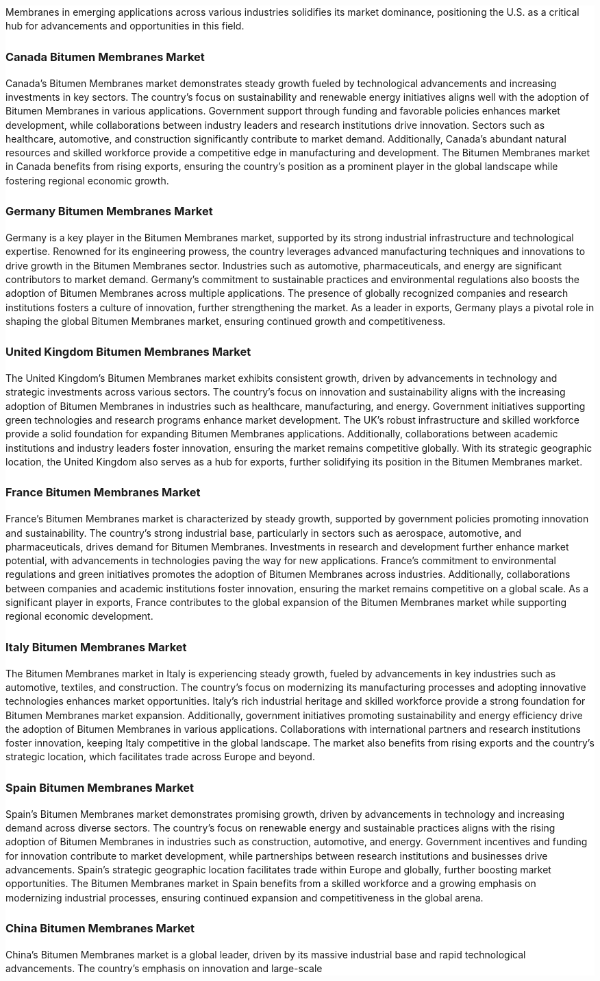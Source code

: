 Membranes in emerging applications across various industries solidifies its market dominance, positioning the U.S. as a critical hub for advancements and opportunities in this field.</p><h3>Canada Bitumen Membranes Market</h3><p>Canada&rsquo;s Bitumen Membranes market demonstrates steady growth fueled by technological advancements and increasing investments in key sectors. The country&rsquo;s focus on sustainability and renewable energy initiatives aligns well with the adoption of Bitumen Membranes in various applications. Government support through funding and favorable policies enhances market development, while collaborations between industry leaders and research institutions drive innovation. Sectors such as healthcare, automotive, and construction significantly contribute to market demand. Additionally, Canada&rsquo;s abundant natural resources and skilled workforce provide a competitive edge in manufacturing and development. The Bitumen Membranes market in Canada benefits from rising exports, ensuring the country&rsquo;s position as a prominent player in the global landscape while fostering regional economic growth.</p><h3>Germany Bitumen Membranes Market</h3><p>Germany is a key player in the Bitumen Membranes market, supported by its strong industrial infrastructure and technological expertise. Renowned for its engineering prowess, the country leverages advanced manufacturing techniques and innovations to drive growth in the Bitumen Membranes sector. Industries such as automotive, pharmaceuticals, and energy are significant contributors to market demand. Germany&rsquo;s commitment to sustainable practices and environmental regulations also boosts the adoption of Bitumen Membranes across multiple applications. The presence of globally recognized companies and research institutions fosters a culture of innovation, further strengthening the market. As a leader in exports, Germany plays a pivotal role in shaping the global Bitumen Membranes market, ensuring continued growth and competitiveness.</p><h3>United Kingdom Bitumen Membranes Market</h3><p>The United Kingdom&rsquo;s Bitumen Membranes market exhibits consistent growth, driven by advancements in technology and strategic investments across various sectors. The country&rsquo;s focus on innovation and sustainability aligns with the increasing adoption of Bitumen Membranes in industries such as healthcare, manufacturing, and energy. Government initiatives supporting green technologies and research programs enhance market development. The UK&rsquo;s robust infrastructure and skilled workforce provide a solid foundation for expanding Bitumen Membranes applications. Additionally, collaborations between academic institutions and industry leaders foster innovation, ensuring the market remains competitive globally. With its strategic geographic location, the United Kingdom also serves as a hub for exports, further solidifying its position in the Bitumen Membranes market.</p><h3>France Bitumen Membranes Market</h3><p>France&rsquo;s Bitumen Membranes market is characterized by steady growth, supported by government policies promoting innovation and sustainability. The country&rsquo;s strong industrial base, particularly in sectors such as aerospace, automotive, and pharmaceuticals, drives demand for Bitumen Membranes. Investments in research and development further enhance market potential, with advancements in technologies paving the way for new applications. France&rsquo;s commitment to environmental regulations and green initiatives promotes the adoption of Bitumen Membranes across industries. Additionally, collaborations between companies and academic institutions foster innovation, ensuring the market remains competitive on a global scale. As a significant player in exports, France contributes to the global expansion of the Bitumen Membranes market while supporting regional economic development.</p><h3>Italy Bitumen Membranes Market</h3><p>The Bitumen Membranes market in Italy is experiencing steady growth, fueled by advancements in key industries such as automotive, textiles, and construction. The country&rsquo;s focus on modernizing its manufacturing processes and adopting innovative technologies enhances market opportunities. Italy&rsquo;s rich industrial heritage and skilled workforce provide a strong foundation for Bitumen Membranes market expansion. Additionally, government initiatives promoting sustainability and energy efficiency drive the adoption of Bitumen Membranes in various applications. Collaborations with international partners and research institutions foster innovation, keeping Italy competitive in the global landscape. The market also benefits from rising exports and the country&rsquo;s strategic location, which facilitates trade across Europe and beyond.</p><h3>Spain Bitumen Membranes Market</h3><p>Spain&rsquo;s Bitumen Membranes market demonstrates promising growth, driven by advancements in technology and increasing demand across diverse sectors. The country&rsquo;s focus on renewable energy and sustainable practices aligns with the rising adoption of Bitumen Membranes in industries such as construction, automotive, and energy. Government incentives and funding for innovation contribute to market development, while partnerships between research institutions and businesses drive advancements. Spain&rsquo;s strategic geographic location facilitates trade within Europe and globally, further boosting market opportunities. The Bitumen Membranes market in Spain benefits from a skilled workforce and a growing emphasis on modernizing industrial processes, ensuring continued expansion and competitiveness in the global arena.</p><h3>China Bitumen Membranes Market</h3><p>China&rsquo;s Bitumen Membranes market is a global leader, driven by its massive industrial base and rapid technological advancements. The country&rsquo;s emphasis on innovation and large-scale
